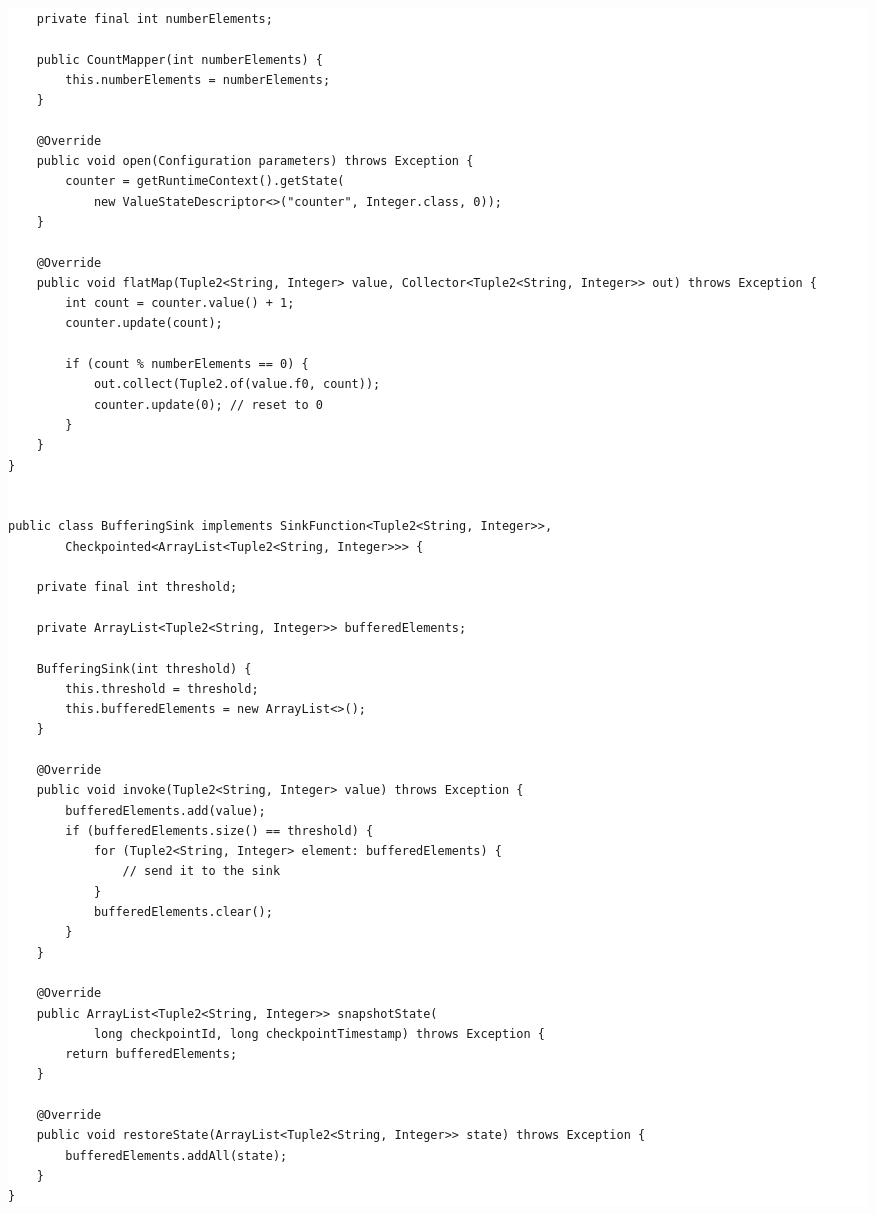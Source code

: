         private final int numberElements;
      
        public CountMapper(int numberElements) {
            this.numberElements = numberElements;
        }
      
        @Override
        public void open(Configuration parameters) throws Exception {
            counter = getRuntimeContext().getState(
      	        new ValueStateDescriptor<>("counter", Integer.class, 0));
        }
      
        @Override
        public void flatMap(Tuple2<String, Integer> value, Collector<Tuple2<String, Integer>> out) throws Exception {
            int count = counter.value() + 1;
      	    counter.update(count);
      
      	    if (count % numberElements == 0) {
     		    out.collect(Tuple2.of(value.f0, count));
     		    counter.update(0); // reset to 0
     	    }
        }
    }


    public class BufferingSink implements SinkFunction<Tuple2<String, Integer>>, 
            Checkpointed<ArrayList<Tuple2<String, Integer>>> {

	    private final int threshold;

	    private ArrayList<Tuple2<String, Integer>> bufferedElements;

	    BufferingSink(int threshold) {
		    this.threshold = threshold;
		    this.bufferedElements = new ArrayList<>();
	    }

    	@Override
	    public void invoke(Tuple2<String, Integer> value) throws Exception {
		    bufferedElements.add(value);
		    if (bufferedElements.size() == threshold) {
			    for (Tuple2<String, Integer> element: bufferedElements) {
				    // send it to the sink
			    }
			    bufferedElements.clear();
		    }
	    }

	    @Override
	    public ArrayList<Tuple2<String, Integer>> snapshotState(
	            long checkpointId, long checkpointTimestamp) throws Exception {
		    return bufferedElements;
	    }

	    @Override
	    public void restoreState(ArrayList<Tuple2<String, Integer>> state) throws Exception {
	    	bufferedElements.addAll(state);
        }
    }
